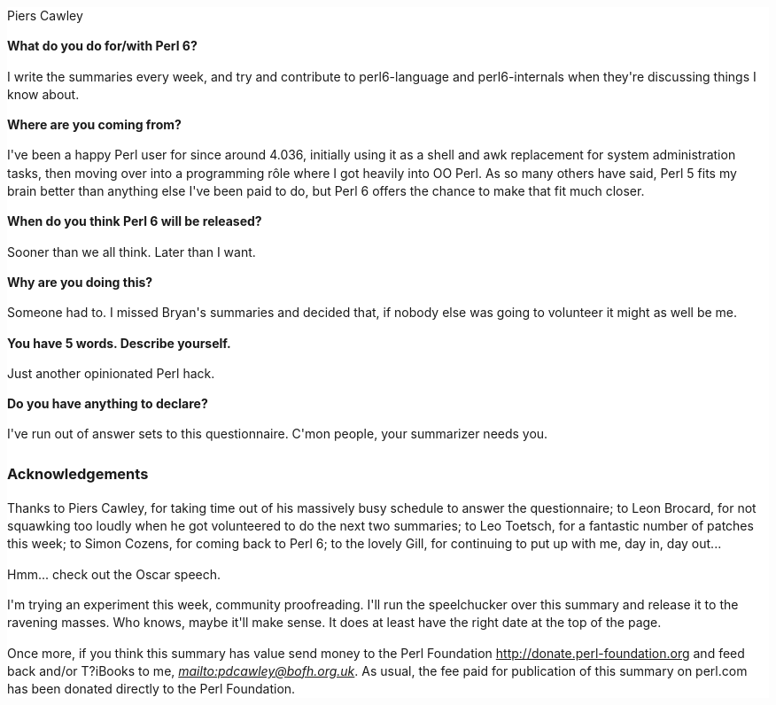 Piers Cawley

**<span id="item_what_do_you_do_for%2fwith_perl_6%3f">What do you do for/with Perl 6?</span>**
  
I write the summaries every week, and try and contribute to perl6-language and perl6-internals when they're discussing things I know about.

**<span id="item_where_are_you_coming_from%3f">Where are you coming from?</span>**
  
I've been a happy Perl user for since around 4.036, initially using it as a shell and awk replacement for system administration tasks, then moving over into a programming rôle where I got heavily into OO Perl. As so many others have said, Perl 5 fits my brain better than anything else I've been paid to do, but Perl 6 offers the chance to make that fit much closer.

**<span id="item_when_do_you_think_perl_6_will_be_released%3f">When do you think Perl 6 will be released?</span>**
  
Sooner than we all think. Later than I want.

**<span id="item_why_are_you_doing_this%3f">Why are you doing this?</span>**
  
Someone had to. I missed Bryan's summaries and decided that, if nobody else was going to volunteer it might as well be me.

**<span id="item_you_have_5_words%2e_describe_yourself%2e">You have 5 words. Describe yourself.</span>**
  
Just another opinionated Perl hack.

**<span id="item_do_you_have_anything_to_declare%3f">Do you have anything to declare?</span>**
  
I've run out of answer sets to this questionnaire. C'mon people, your summarizer needs you.

### <span id="acknowledgements">Acknowledgements</span>

Thanks to Piers Cawley, for taking time out of his massively busy schedule to answer the questionnaire; to Leon Brocard, for not squawking too loudly when he got volunteered to do the next two summaries; to Leo Toetsch, for a fantastic number of patches this week; to Simon Cozens, for coming back to Perl 6; to the lovely Gill, for continuing to put up with me, day in, day out...

Hmm... check out the Oscar speech.

I'm trying an experiment this week, community proofreading. I'll run the speelchucker over this summary and release it to the ravening masses. Who knows, maybe it'll make sense. It does at least have the right date at the top of the page.

Once more, if you think this summary has value send money to the Perl Foundation <http://donate.perl-foundation.org> and feed back and/or T?iBooks to me, *<mailto:pdcawley@bofh.org.uk>*. As usual, the fee paid for publication of this summary on perl.com has been donated directly to the Perl Foundation.
